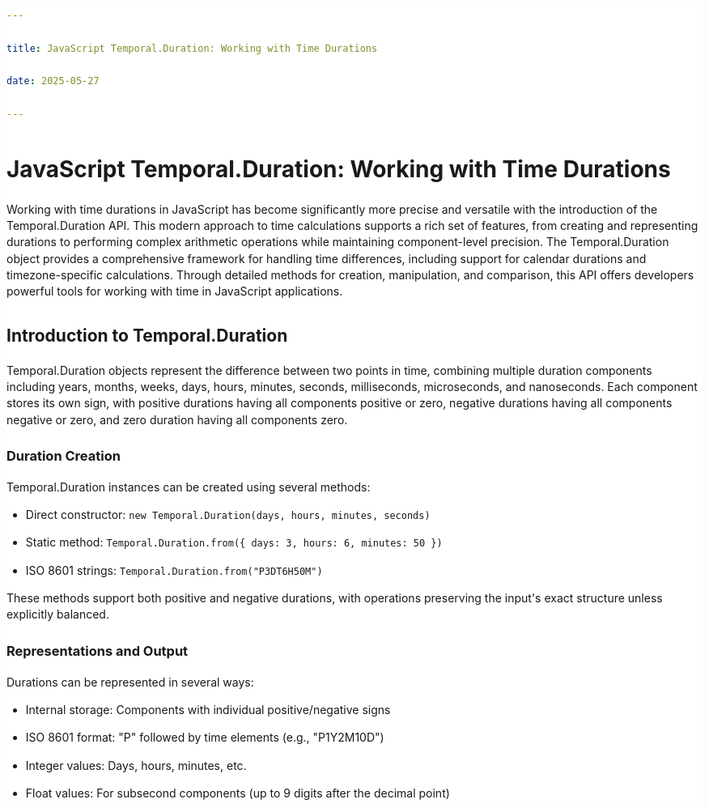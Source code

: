 ```yaml
---

title: JavaScript Temporal.Duration: Working with Time Durations

date: 2025-05-27

---
```



# JavaScript Temporal.Duration: Working with Time Durations

Working with time durations in JavaScript has become significantly more precise and versatile with the introduction of the Temporal.Duration API. This modern approach to time calculations supports a rich set of features, from creating and representing durations to performing complex arithmetic operations while maintaining component-level precision. The Temporal.Duration object provides a comprehensive framework for handling time differences, including support for calendar durations and timezone-specific calculations. Through detailed methods for creation, manipulation, and comparison, this API offers developers powerful tools for working with time in JavaScript applications.


## Introduction to Temporal.Duration

Temporal.Duration objects represent the difference between two points in time, combining multiple duration components including years, months, weeks, days, hours, minutes, seconds, milliseconds, microseconds, and nanoseconds. Each component stores its own sign, with positive durations having all components positive or zero, negative durations having all components negative or zero, and zero duration having all components zero.


### Duration Creation

Temporal.Duration instances can be created using several methods:

- Direct constructor: `new Temporal.Duration(days, hours, minutes, seconds)`

- Static method: `Temporal.Duration.from({ days: 3, hours: 6, minutes: 50 })`

- ISO 8601 strings: `Temporal.Duration.from("P3DT6H50M")`

These methods support both positive and negative durations, with operations preserving the input's exact structure unless explicitly balanced.


### Representations and Output

Durations can be represented in several ways:

- Internal storage: Components with individual positive/negative signs

- ISO 8601 format: "P" followed by time elements (e.g., "P1Y2M10D")

- Integer values: Days, hours, minutes, etc.

- Float values: For subsecond components (up to 9 digits after the decimal point)
